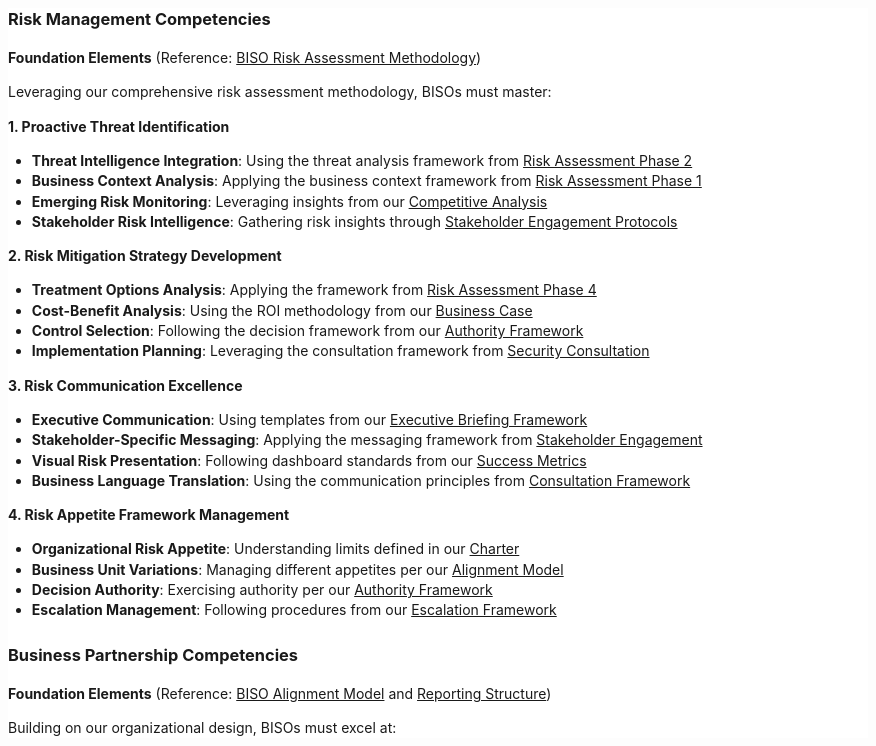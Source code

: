 ### Risk Management Competencies

**Foundation Elements** (Reference: [BISO Risk Assessment Methodology](./BISOPRO-12_Risk_Assessment_Methodology.md))

Leveraging our comprehensive risk assessment methodology, BISOs must master:

**1. Proactive Threat Identification**
- **Threat Intelligence Integration**: Using the threat analysis framework from [Risk Assessment Phase 2](./BISOPRO-12_Risk_Assessment_Methodology.md#phase-2-risk-identification-and-analysis-week-2)
- **Business Context Analysis**: Applying the business context framework from [Risk Assessment Phase 1](./BISOPRO-12_Risk_Assessment_Methodology.md#phase-1-business-context-analysis-week-1)
- **Emerging Risk Monitoring**: Leveraging insights from our [Competitive Analysis](./BISOPRO-16_Competitive_Analysis.md#emerging-risks-and-challenges)
- **Stakeholder Risk Intelligence**: Gathering risk insights through [Stakeholder Engagement Protocols](./BISOPRO-04_Stakeholder_Engagement_Protocols.md#risk-and-compliance-engagement)

**2. Risk Mitigation Strategy Development**
- **Treatment Options Analysis**: Applying the framework from [Risk Assessment Phase 4](./BISOPRO-12_Risk_Assessment_Methodology.md#phase-4-risk-treatment-and-recommendations-week-4)
- **Cost-Benefit Analysis**: Using the ROI methodology from our [Business Case](./BISOPRO-11_Business_Case_ROI.md#roi-calculation-methodology)
- **Control Selection**: Following the decision framework from our [Authority Framework](./BISOPRO-06_Authority_Framework.md#security-control-decisions)
- **Implementation Planning**: Leveraging the consultation framework from [Security Consultation](./BISOPRO-17_Security_Consultation_Framework.md#implementation-planning-support)

**3. Risk Communication Excellence**
- **Executive Communication**: Using templates from our [Executive Briefing Framework](./BISOPRO-13_Executive_Briefing_Framework.md#briefing-content-framework)
- **Stakeholder-Specific Messaging**: Applying the messaging framework from [Stakeholder Engagement](./BISOPRO-04_Stakeholder_Engagement_Protocols.md#message-development-and-customization)
- **Visual Risk Presentation**: Following dashboard standards from our [Success Metrics](./BISOPRO-05_Success_Metrics.md#reporting-and-dashboard-requirements)
- **Business Language Translation**: Using the communication principles from [Consultation Framework](./BISOPRO-17_Security_Consultation_Framework.md#stakeholder-communication-standards)

**4. Risk Appetite Framework Management**
- **Organizational Risk Appetite**: Understanding limits defined in our [Charter](./BISOPRO-01_Charter.md#risk-management)
- **Business Unit Variations**: Managing different appetites per our [Alignment Model](./BISOPRO-03_Alignment_Model_Analysis.md#functional-biso-scope)
- **Decision Authority**: Exercising authority per our [Authority Framework](./BISOPRO-06_Authority_Framework.md#decision-authority-levels)
- **Escalation Management**: Following procedures from our [Escalation Framework](./BISOPRO-25_Escalation_Decision_Framework.md#escalation-triggers)

### Business Partnership Competencies

**Foundation Elements** (Reference: [BISO Alignment Model](./BISOPRO-03_Alignment_Model_Analysis.md) and [Reporting Structure](./BISOPRO-07_Reporting_Structure.md))

Building on our organizational design, BISOs must excel at:
